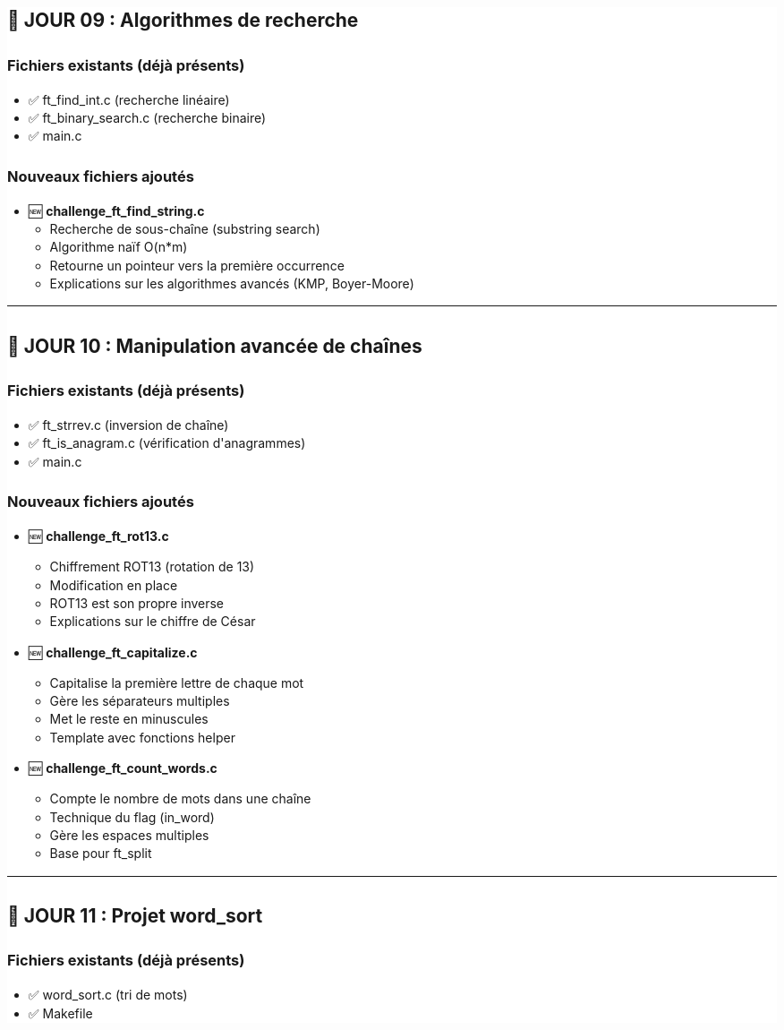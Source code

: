 
## 📅 JOUR 09 : Algorithmes de recherche

### Fichiers existants (déjà présents)
- ✅ ft_find_int.c (recherche linéaire)
- ✅ ft_binary_search.c (recherche binaire)
- ✅ main.c

### Nouveaux fichiers ajoutés
- 🆕 **challenge_ft_find_string.c**
  - Recherche de sous-chaîne (substring search)
  - Algorithme naïf O(n*m)
  - Retourne un pointeur vers la première occurrence
  - Explications sur les algorithmes avancés (KMP, Boyer-Moore)

---

## 📅 JOUR 10 : Manipulation avancée de chaînes

### Fichiers existants (déjà présents)
- ✅ ft_strrev.c (inversion de chaîne)
- ✅ ft_is_anagram.c (vérification d'anagrammes)
- ✅ main.c

### Nouveaux fichiers ajoutés
- 🆕 **challenge_ft_rot13.c**
  - Chiffrement ROT13 (rotation de 13)
  - Modification en place
  - ROT13 est son propre inverse
  - Explications sur le chiffre de César

- 🆕 **challenge_ft_capitalize.c**
  - Capitalise la première lettre de chaque mot
  - Gère les séparateurs multiples
  - Met le reste en minuscules
  - Template avec fonctions helper

- 🆕 **challenge_ft_count_words.c**
  - Compte le nombre de mots dans une chaîne
  - Technique du flag (in_word)
  - Gère les espaces multiples
  - Base pour ft_split

---

## 📅 JOUR 11 : Projet word_sort

### Fichiers existants (déjà présents)
- ✅ word_sort.c (tri de mots)
- ✅ Makefile
